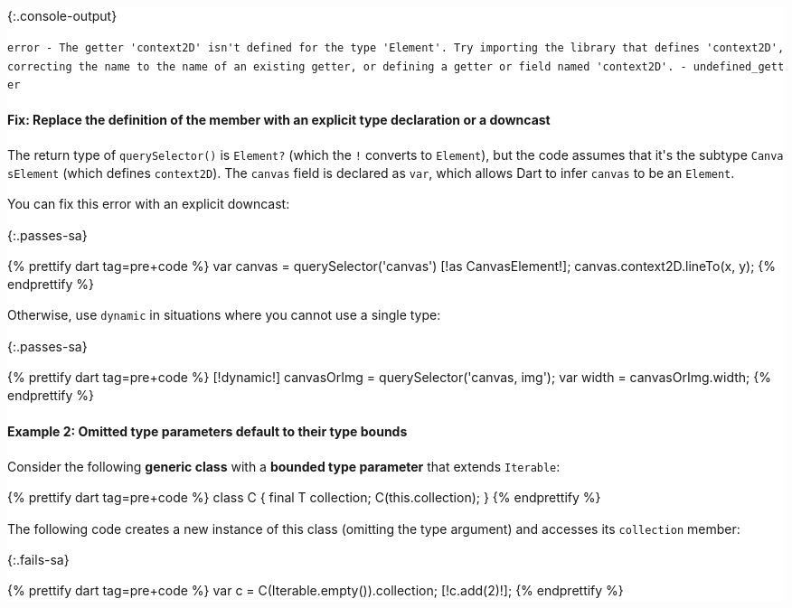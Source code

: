 {:.console-output}
<?code-excerpt "analyzer-results-stable.txt" retain="/context2D.*isn't defined for the type/" replace="/-(.*?):(.*?):(.*?)-/-/g"?>
```nocode
error - The getter 'context2D' isn't defined for the type 'Element'. Try importing the library that defines 'context2D', correcting the name to the name of an existing getter, or defining a getter or field named 'context2D'. - undefined_getter
```

#### Fix: Replace the definition of the member with an explicit type declaration or a downcast

The return type of `querySelector()` is `Element?`
(which the `!` converts to `Element`),
but the code assumes that it's the subtype `CanvasElement`
(which defines `context2D`).
The `canvas` field is declared as `var`,
which allows Dart to infer `canvas` to be an `Element`.

You can fix this error with an explicit downcast:

{:.passes-sa}
<?code-excerpt "lib/common_fixes_analysis.dart (canvas-as)" replace="/as \w+/[!$&!]/g"?>
{% prettify dart tag=pre+code %}
var canvas = querySelector('canvas') [!as CanvasElement!];
canvas.context2D.lineTo(x, y);
{% endprettify %}

Otherwise, use `dynamic` in situations where you cannot use a single type:

{:.passes-sa}
<?code-excerpt "lib/common_fixes_analysis.dart (canvas-dynamic)" replace="/dynamic/[!$&!]/g"?>
{% prettify dart tag=pre+code %}
[!dynamic!] canvasOrImg = querySelector('canvas, img');
var width = canvasOrImg.width;
{% endprettify %}

#### Example 2: Omitted type parameters default to their type bounds

Consider the following **generic class** with a **bounded type parameter**
that extends `Iterable`:

<?code-excerpt "lib/bounded/my_collection.dart"?>
{% prettify dart tag=pre+code %}
class C<T extends Iterable> {
  final T collection;
  C(this.collection);
}
{% endprettify %}

The following code creates a new instance of this class 
(omitting the type argument) and accesses its `collection` member:

{:.fails-sa}
<?code-excerpt "lib/bounded/instantiate_to_bound.dart (undefined_method)" replace="/c\.add\(2\)/[!$&!]/g"?>
{% prettify dart tag=pre+code %}
var c = C(Iterable.empty()).collection;
[!c.add(2)!];
{% endprettify %}


[bottom type]: https://en.wikipedia.org/wiki/Bottom_type
[cast()]: {{site.dart-api}}/{{site.data.pkg-vers.SDK.channel}}/dart-core/Iterable/cast.html
[Iterable]: {{site.dart-api}}/{{site.data.pkg-vers.SDK.channel}}/dart-core/Iterable-class.html
[implicit casts]: /guides/language/analysis-options#enabling-additional-type-checks
[List]: {{site.dart-api}}/{{site.data.pkg-vers.SDK.channel}}/dart-core/List-class.html
[top type]: https://en.wikipedia.org/wiki/Top_type